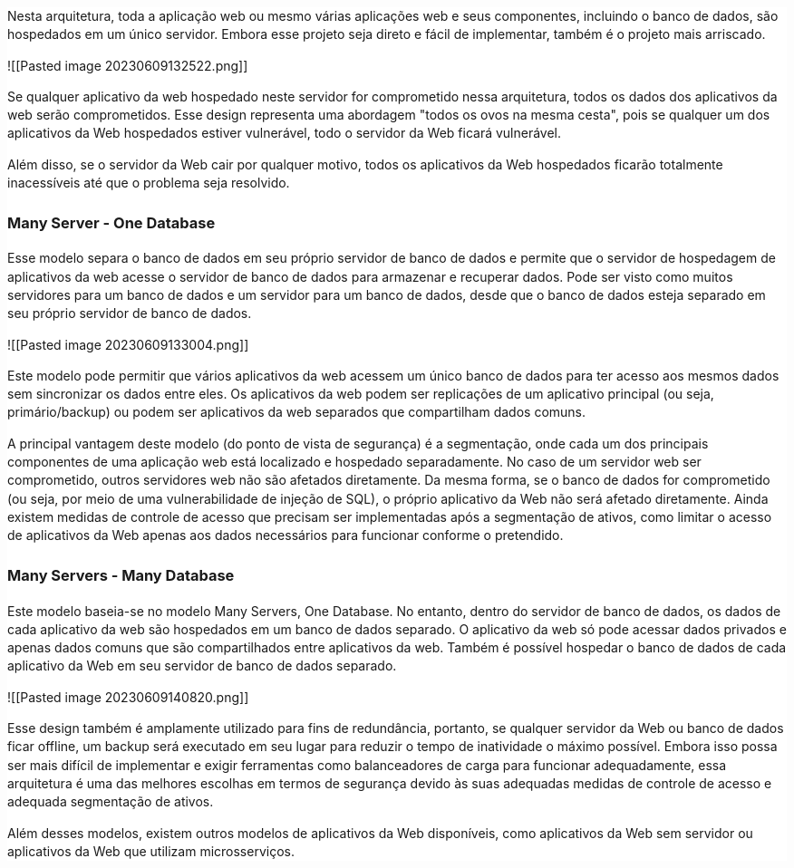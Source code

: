 Nesta arquitetura, toda a aplicação web ou mesmo várias aplicações web e seus componentes, incluindo o banco de dados, são hospedados em um único servidor. Embora esse projeto seja direto e fácil de implementar, também é o projeto mais arriscado.

![[Pasted image 20230609132522.png]]

Se qualquer aplicativo da web hospedado neste servidor for comprometido nessa arquitetura, todos os dados dos aplicativos da web serão comprometidos. Esse design representa uma abordagem "todos os ovos na mesma cesta", pois se qualquer um dos aplicativos da Web hospedados estiver vulnerável, todo o servidor da Web ficará vulnerável.

Além disso, se o servidor da Web cair por qualquer motivo, todos os aplicativos da Web hospedados ficarão totalmente inacessíveis até que o problema seja resolvido.

### Many Server - One Database

Esse modelo separa o banco de dados em seu próprio servidor de banco de dados e permite que o servidor de hospedagem de aplicativos da web acesse o servidor de banco de dados para armazenar e recuperar dados. Pode ser visto como muitos servidores para um banco de dados e um servidor para um banco de dados, desde que o banco de dados esteja separado em seu próprio servidor de banco de dados.

![[Pasted image 20230609133004.png]]

Este modelo pode permitir que vários aplicativos da web acessem um único banco de dados para ter acesso aos mesmos dados sem sincronizar os dados entre eles. Os aplicativos da web podem ser replicações de um aplicativo principal (ou seja, primário/backup) ou podem ser aplicativos da web separados que compartilham dados comuns.

A principal vantagem deste modelo (do ponto de vista de segurança) é a segmentação, onde cada um dos principais componentes de uma aplicação web está localizado e hospedado separadamente. No caso de um servidor web ser comprometido, outros servidores web não são afetados diretamente. Da mesma forma, se o banco de dados for comprometido (ou seja, por meio de uma vulnerabilidade de injeção de SQL), o próprio aplicativo da Web não será afetado diretamente. Ainda existem medidas de controle de acesso que precisam ser implementadas após a segmentação de ativos, como limitar o acesso de aplicativos da Web apenas aos dados necessários para funcionar conforme o pretendido.

### Many Servers - Many Database

Este modelo baseia-se no modelo Many Servers, One Database. No entanto, dentro do servidor de banco de dados, os dados de cada aplicativo da web são hospedados em um banco de dados separado. O aplicativo da web só pode acessar dados privados e apenas dados comuns que são compartilhados entre aplicativos da web. Também é possível hospedar o banco de dados de cada aplicativo da Web em seu servidor de banco de dados separado.

![[Pasted image 20230609140820.png]]

Esse design também é amplamente utilizado para fins de redundância, portanto, se qualquer servidor da Web ou banco de dados ficar offline, um backup será executado em seu lugar para reduzir o tempo de inatividade o máximo possível. Embora isso possa ser mais difícil de implementar e exigir ferramentas como balanceadores de carga para funcionar adequadamente, essa arquitetura é uma das melhores escolhas em termos de segurança devido às suas adequadas medidas de controle de acesso e adequada segmentação de ativos.

Além desses modelos, existem outros modelos de aplicativos da Web disponíveis, como aplicativos da Web sem servidor ou aplicativos da Web que utilizam microsserviços.
